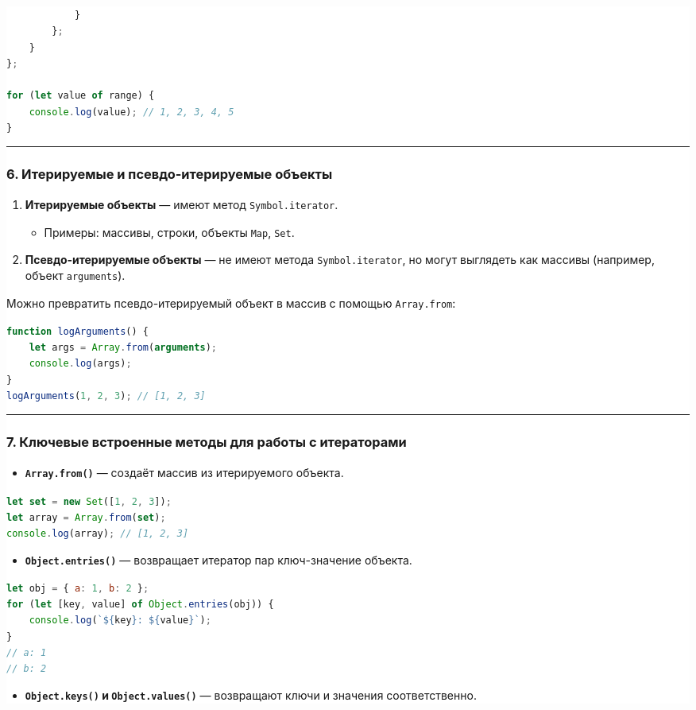 ```javascript
            }
        };
    }
};

for (let value of range) {
    console.log(value); // 1, 2, 3, 4, 5
}
```

---

### 6. **Итерируемые и псевдо-итерируемые объекты**

1. **Итерируемые объекты** — имеют метод `Symbol.iterator`.
    
    - Примеры: массивы, строки, объекты `Map`, `Set`.
2. **Псевдо-итерируемые объекты** — не имеют метода `Symbol.iterator`, но могут выглядеть как массивы (например, объект `arguments`).
    

Можно превратить псевдо-итерируемый объект в массив с помощью `Array.from`:

```javascript
function logArguments() {
    let args = Array.from(arguments);
    console.log(args);
}
logArguments(1, 2, 3); // [1, 2, 3]
```

---

### 7. **Ключевые встроенные методы для работы с итераторами**

- **`Array.from()`** — создаёт массив из итерируемого объекта.

```javascript
let set = new Set([1, 2, 3]);
let array = Array.from(set);
console.log(array); // [1, 2, 3]
```

- **`Object.entries()`** — возвращает итератор пар ключ-значение объекта.

```javascript
let obj = { a: 1, b: 2 };
for (let [key, value] of Object.entries(obj)) {
    console.log(`${key}: ${value}`);
}
// a: 1
// b: 2
```

- **`Object.keys()` и `Object.values()`** — возвращают ключи и значения соответственно.
